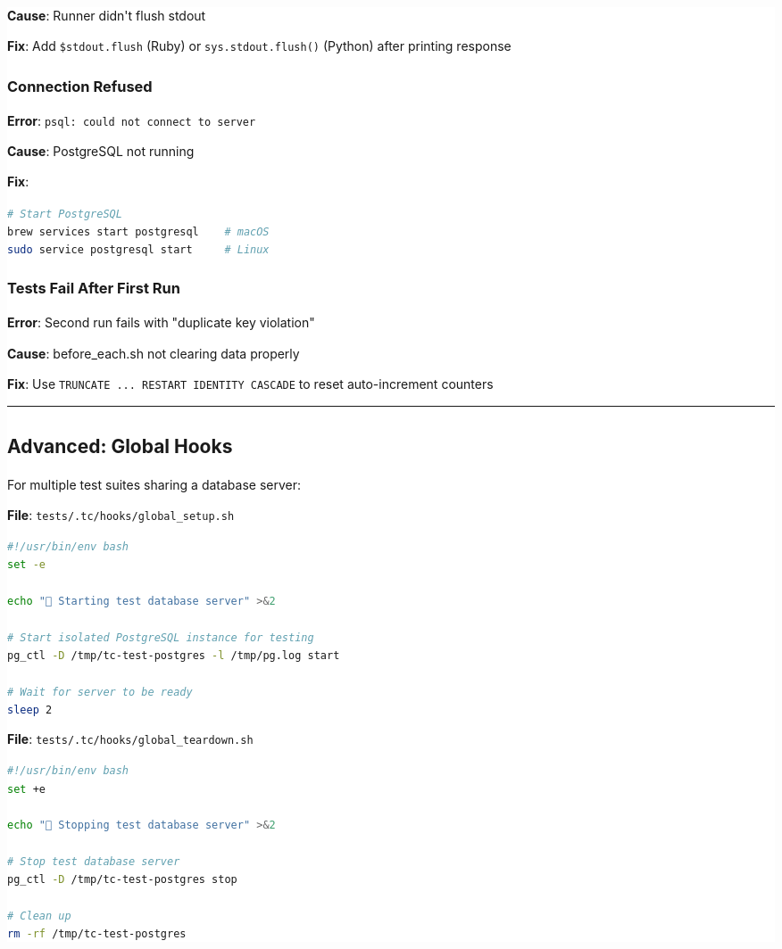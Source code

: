 **Cause**: Runner didn't flush stdout

**Fix**: Add `$stdout.flush` (Ruby) or `sys.stdout.flush()` (Python) after printing response

### Connection Refused

**Error**: `psql: could not connect to server`

**Cause**: PostgreSQL not running

**Fix**:
```bash
# Start PostgreSQL
brew services start postgresql    # macOS
sudo service postgresql start     # Linux
```

### Tests Fail After First Run

**Error**: Second run fails with "duplicate key violation"

**Cause**: before_each.sh not clearing data properly

**Fix**: Use `TRUNCATE ... RESTART IDENTITY CASCADE` to reset auto-increment counters

---

## Advanced: Global Hooks

For multiple test suites sharing a database server:

**File**: `tests/.tc/hooks/global_setup.sh`
```bash
#!/usr/bin/env bash
set -e

echo "🚁 Starting test database server" >&2

# Start isolated PostgreSQL instance for testing
pg_ctl -D /tmp/tc-test-postgres -l /tmp/pg.log start

# Wait for server to be ready
sleep 2
```

**File**: `tests/.tc/hooks/global_teardown.sh`
```bash
#!/usr/bin/env bash
set +e

echo "🚁 Stopping test database server" >&2

# Stop test database server
pg_ctl -D /tmp/tc-test-postgres stop

# Clean up
rm -rf /tmp/tc-test-postgres
```
